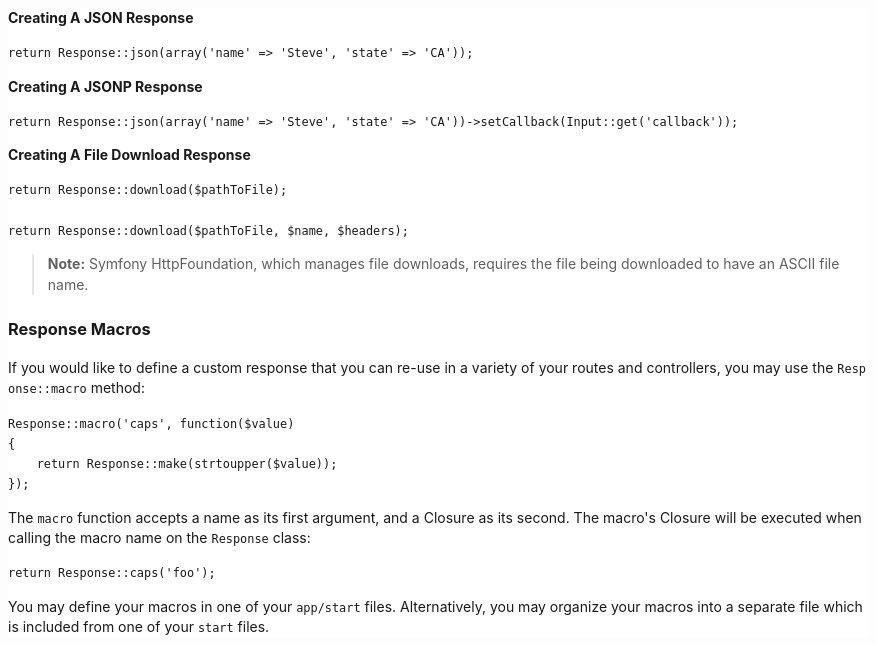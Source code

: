 **Creating A JSON Response**

```text
return Response::json(array('name' => 'Steve', 'state' => 'CA'));
```

**Creating A JSONP Response**

```text
return Response::json(array('name' => 'Steve', 'state' => 'CA'))->setCallback(Input::get('callback'));
```

**Creating A File Download Response**

```text
return Response::download($pathToFile);

return Response::download($pathToFile, $name, $headers);
```

> **Note:** Symfony HttpFoundation, which manages file downloads, requires the file being downloaded to have an ASCII file name.

### Response Macros

If you would like to define a custom response that you can re-use in a variety of your routes and controllers, you may use the `Response::macro` method:

```text
Response::macro('caps', function($value)
{
    return Response::make(strtoupper($value));
});
```

The `macro` function accepts a name as its first argument, and a Closure as its second. The macro's Closure will be executed when calling the macro name on the `Response` class:

```text
return Response::caps('foo');
```

You may define your macros in one of your `app/start` files. Alternatively, you may organize your macros into a separate file which is included from one of your `start` files.

